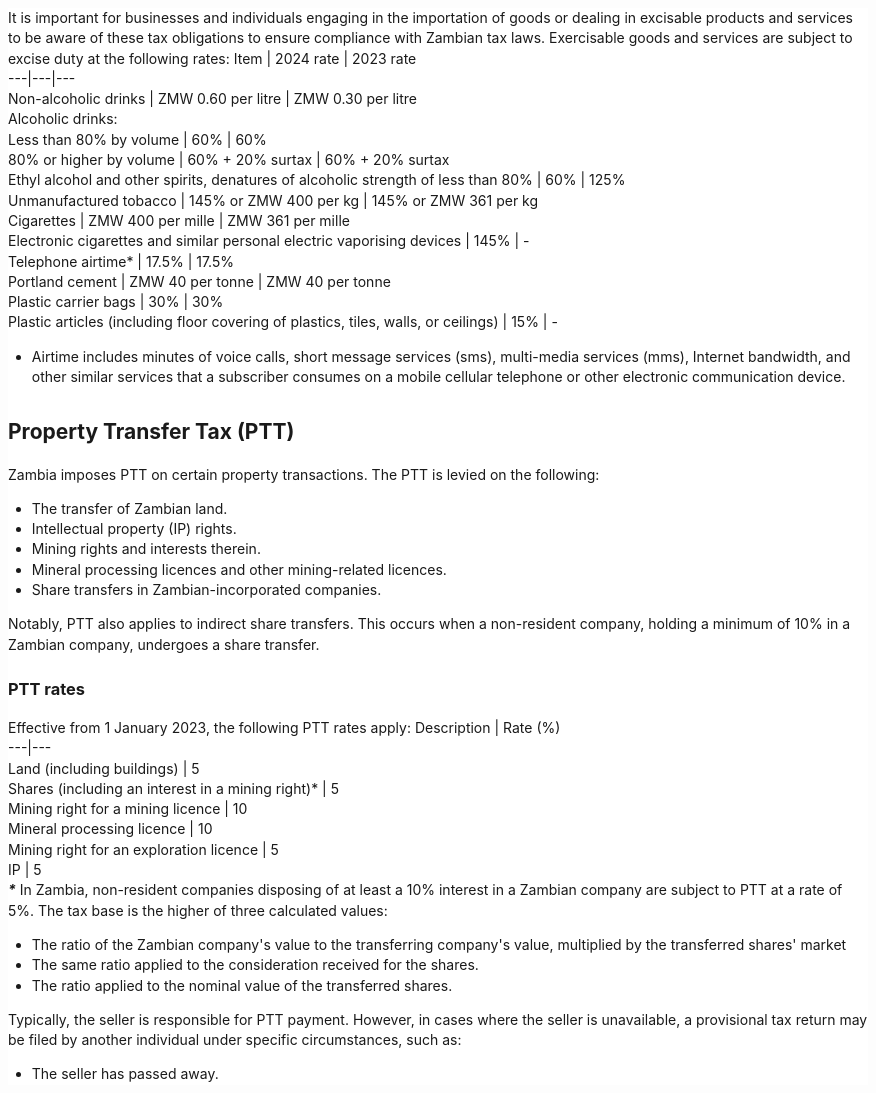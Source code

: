 It is important for businesses and individuals engaging in the importation of goods or dealing in excisable products and services to be aware of these tax obligations to ensure compliance with Zambian tax laws. Exercisable goods and services are subject to excise duty at the following rates:
Item | 2024 rate | 2023 rate  
---|---|---  
Non-alcoholic drinks | ZMW 0.60 per litre | ZMW 0.30 per litre  
Alcoholic drinks:  
Less than 80% by volume | 60% | 60%  
80% or higher by volume | 60% + 20% surtax | 60% + 20% surtax  
Ethyl alcohol and other spirits, denatures of alcoholic strength of less than 80% | 60% | 125%  
Unmanufactured tobacco | 145% or ZMW 400 per kg | 145% or ZMW 361 per kg  
Cigarettes | ZMW 400 per mille | ZMW 361 per mille  
Electronic cigarettes and similar personal electric vaporising devices | 145% | -  
Telephone airtime* | 17.5% | 17.5%  
Portland cement | ZMW 40 per tonne | ZMW 40 per tonne  
Plastic carrier bags | 30% | 30%  
Plastic articles (including floor covering of plastics, tiles, walls, or ceilings) | 15% | -  
* Airtime includes minutes of voice calls, short message services (sms), multi-media services (mms), Internet bandwidth, and other similar services that a subscriber consumes on a mobile cellular telephone or other electronic communication device.
## Property Transfer Tax (PTT)
Zambia imposes PTT on certain property transactions. The PTT is levied on the following:
  * The transfer of Zambian land.
  * Intellectual property (IP) rights.
  * Mining rights and interests therein.
  * Mineral processing licences and other mining-related licences.
  * Share transfers in Zambian-incorporated companies.


Notably, PTT also applies to indirect share transfers. This occurs when a non-resident company, holding a minimum of 10% in a Zambian company, undergoes a share transfer.
### PTT rates
Effective from 1 January 2023, the following PTT rates apply:
Description | Rate (%)  
---|---  
Land (including buildings) | 5  
Shares (including an interest in a mining right)* | 5  
Mining right for a mining licence | 10  
Mineral processing licence | 10  
Mining right for an exploration licence | 5  
IP | 5  
**_*_** In Zambia, non-resident companies disposing of at least a 10% interest in a Zambian company are subject to PTT at a rate of 5%. The tax base is the higher of three calculated values:
  * The ratio of the Zambian company's value to the transferring company's value, multiplied by the transferred shares' market
  * The same ratio applied to the consideration received for the shares.
  * The ratio applied to the nominal value of the transferred shares.


Typically, the seller is responsible for PTT payment. However, in cases where the seller is unavailable, a provisional tax return may be filed by another individual under specific circumstances, such as:
  * The seller has passed away.
